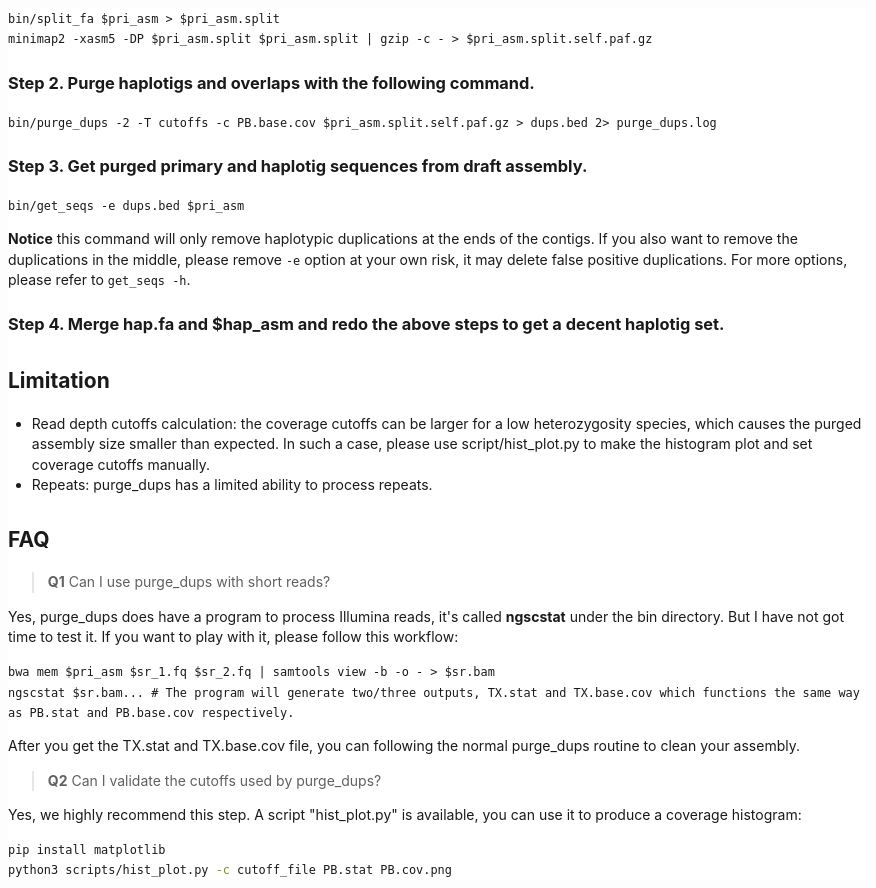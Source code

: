 ```
bin/split_fa $pri_asm > $pri_asm.split
minimap2 -xasm5 -DP $pri_asm.split $pri_asm.split | gzip -c - > $pri_asm.split.self.paf.gz
```

### Step 2. Purge haplotigs and overlaps with the following command. 

```
bin/purge_dups -2 -T cutoffs -c PB.base.cov $pri_asm.split.self.paf.gz > dups.bed 2> purge_dups.log
```

### Step 3. Get purged primary and haplotig sequences from draft assembly. 

```
bin/get_seqs -e dups.bed $pri_asm 
``` 
**Notice** this command will only remove haplotypic duplications at the ends of the contigs. If you also want to remove the duplications in the middle, please remove `-e` option at your own risk, it may delete false positive duplications. For more options, please refer to `get_seqs -h`.

### Step 4. Merge hap.fa and $hap_asm and redo the above steps to get a decent haplotig set. 

## Limitation

- Read depth cutoffs calculation: the coverage cutoffs can be larger for a low heterozygosity species, which causes the purged assembly size smaller than expected. In such a case, please use script/hist_plot.py to make the histogram plot and set coverage cutoffs manually. 
- Repeats: purge_dups has a limited ability to process repeats. 

## FAQ
> **Q1** Can I use purge_dups with short reads? 

Yes, purge_dups does have a program to process Illumina reads, it's called **ngscstat** under the bin directory. But I have not got time to test it. If you want to play with it, please follow this workflow:

```
bwa mem $pri_asm $sr_1.fq $sr_2.fq | samtools view -b -o - > $sr.bam 
ngscstat $sr.bam... # The program will generate two/three outputs, TX.stat and TX.base.cov which functions the same way as PB.stat and PB.base.cov respectively.  
``` 

After you get the TX.stat and TX.base.cov file, you can following the normal purge_dups routine to clean your assembly. 

> **Q2** Can I validate the cutoffs used by purge\_dups? 

Yes, we highly recommend this step. A script "hist_plot.py" is available, you can use it to produce a coverage histogram:

```sh
pip install matplotlib
python3 scripts/hist_plot.py -c cutoff_file PB.stat PB.cov.png
```
